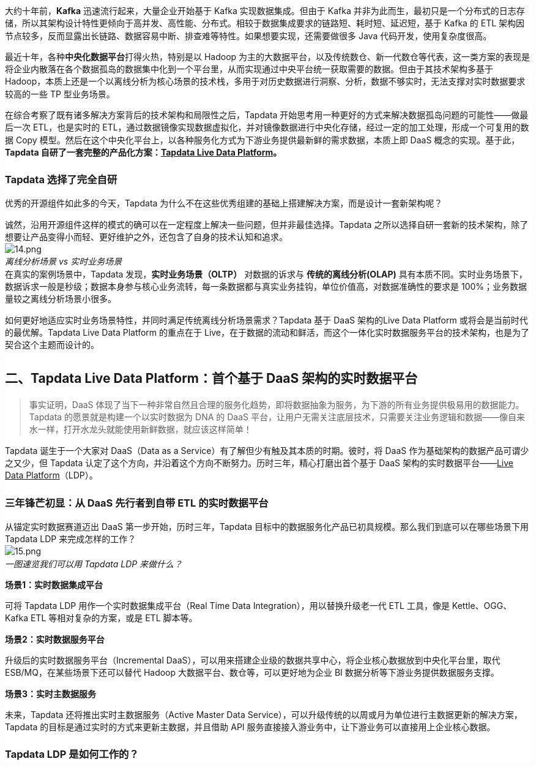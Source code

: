 大约十年前，**Kafka** 迅速流行起来，大量企业开始基于 Kafka 实现数据集成。但由于 Kafka 并非为此而生，最初只是一个分布式的日志存储，所以其架构设计特性更倾向于高并发、高性能、分布式。相较于数据集成要求的链路短、耗时短、延迟短，基于 Kafka 的 ETL 架构因节点较多，反而显露出长链路、数据容易中断、排查难等特性。如果想要实现，还需要做很多 Java 代码开发，使用复杂度很高。

最近十年，各种**中央化数据平台**打得火热，特别是以 Hadoop 为主的大数据平台，以及传统数仓、新一代数仓等代表，这一类方案的表现是将企业内散落在各个数据孤岛的数据集中化到一个平台里，从而实现通过中央平台统一获取需要的数据。但由于其技术架构多基于 Hadoop，本质上还是一个以离线分析为核心场景的技术栈，多用于对历史数据进行洞察、分析，数据不够实时，无法支撑对实时数据要求较高的一些 TP 型业务场景。

在综合考察了既有诸多解决方案背后的技术架构和局限性之后，Tapdata 开始思考用一种更好的方式来解决数据孤岛问题的可能性——做最后一次 ETL，也是实时的 ETL，通过数据镜像实现数据虚拟化，并对镜像数据进行中央化存储，经过一定的加工处理，形成一个可复用的数据 Copy 模型。然后在这个中央化平台上，以各种服务化方式为下游业务提供最新鲜的需求数据，本质上即 DaaS 概念的实现。基于此，**Tapdata 自研了一套完整的产品化方案：[Tapdata Live Data Platform](https://tapdata.net/)。**

### **Tapdata 选择了完全自研**

优秀的开源组件如此多的今天，Tapdata 为什么不在这些优秀组建的基础上搭建解决方案，而是设计一套新架构呢？

诚然，沿用开源组件这样的模式的确可以在一定程度上解决一些问题，但并非最佳选择。Tapdata 之所以选择自研一套新的技术架构，除了想要让产品变得小而轻、更好维护之外，还包含了自身的技术认知和追求。  
![14.png](https://p3-juejin.byteimg.com/tos-cn-i-k3u1fbpfcp/2ee0e81f0ba84c0e9672d2e47b90cc22~tplv-k3u1fbpfcp-zoom-1.image)  
_离线分析场景 vs 实时业务场景_  
在真实的案例场景中，Tapdata 发现，**实时业务场景（OLTP）** 对数据的诉求与 **传统的离线分析(OLAP)** 具有本质不同。实时业务场景下，数据诉求一般是秒级；数据本身参与核心业务流转，每一条数据都与真实业务挂钩，单位价值高，对数据准确性的要求是 100%；业务数据量较之离线分析场景小很多。

如何更好地适应实时业务场景特性，并同时满足传统离线分析场景需求？Tapdata 基于 DaaS 架构的Live Data Platform 或将会是当前时代的最优解。Tapdata Live Data Platform 的重点在于 Live，在于数据的流动和鲜活，而这个一体化实时数据服务平台的技术架构，也是为了契合这个主题而设计的。

**二、Tapdata Live Data Platform：首个基于 DaaS 架构的实时数据平台**
----------------------------------------------------

> 事实证明，DaaS 体现了当下一种非常自然且合理的服务化趋势，即将数据抽象为服务，为下游的所有业务提供极易用的数据能力。Tapdata 的愿景就是构建一个以实时数据为 DNA 的 DaaS 平台，让用户无需关注底层技术，只需要关注业务逻辑和数据——像自来水一样，打开水龙头就能使用新鲜数据，就应该这样简单！

Tapdata 诞生于一个大家对 DaaS（Data as a Service）有了解但少有触及其本质的时期。彼时，将 DaaS 作为基础架构的数据产品可谓少之又少，但 Tapdata 认定了这个方向，并沿着这个方向不断努力。历时三年，精心打磨出首个基于 DaaS 架构的实时数据平台——[Live Data Platform](https://tapdata.net/)（LDP）。

### **三年锋芒初显：从 DaaS 先行者到自带 ETL 的实时数据平台**

从锚定实时数据赛道迈出 DaaS 第一步开始，历时三年，Tapdata 目标中的数据服务化产品已初具规模。那么我们到底可以在哪些场景下用 Tapdata LDP 来完成怎样的工作？  
![15.png](https://p3-juejin.byteimg.com/tos-cn-i-k3u1fbpfcp/f5b400ca51c146c88b20a385e26050fe~tplv-k3u1fbpfcp-zoom-1.image)  
_一图速览我们可以用 Tapdata LDP 来做什么？_

**场景1：实时数据集成平台**

可将 Tapdata LDP 用作一个实时数据集成平台（Real Time Data Integration），用以替换升级老一代 ETL 工具，像是 Kettle、OGG、Kafka ETL 等相对复杂的方案，或是 ETL 脚本等。

**场景2：实时数据服务平台**

升级后的实时数据服务平台（Incremental DaaS），可以用来搭建企业级的数据共享中心，将企业核心数据放到中央化平台里，取代 ESB/MQ，在某些场景下还可以替代 Hadoop 大数据平台、数仓等，可以更好地为企业 BI 数据分析等下游业务提供数据服务支撑。

**场景3：实时主数据服务**

未来，Tapdata 还将推出实时主数据服务（Active Master Data Service），可以升级传统的以周或月为单位进行主数据更新的解决方案，Tapdata 的目标是通过实时的方式来更新主数据，并且借助 API 服务直接接入游业务中，让下游业务可以直接用上企业核心数据。

### **Tapdata LDP 是如何工作的？**
